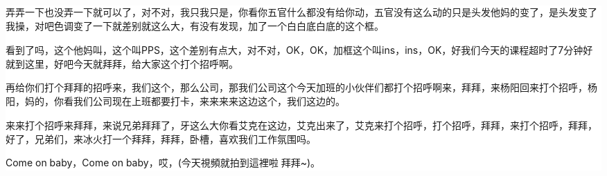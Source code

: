 弄弄一下也没弄一下就可以了，对不对，我只我只是，你看你五官什么都没有给你动，五官没有这么动的只是头发他妈的变了，是头发变了我操，对吧色调变了一下就差别就这么大，有没有发现，加了一个白白底白底的这个框。

看到了吗，这个他妈叫，这个叫PPS，这个差别有点大，对不对，OK，OK，加框这个叫ins，ins，OK，好我们今天的课程超时了7分钟好就到这里，好吧今天就拜拜，给大家这个打个招呼啊。

再给你们打个拜拜的招呼来，我们这个，那么公司，那我们公司这个今天加班的小伙伴们都打个招呼啊来，拜拜，来杨阳回来打个招呼，杨阳，妈的，你看我们公司现在上班都要打卡，来来来来这边这个，我们这边的。

来来打个招呼来拜拜，来说兄弟拜拜了，牙这么大你看艾克在这边，艾克出来了，艾克来打个招呼，打个招呼，拜拜，来打个招呼，拜拜，好了，兄弟们，来冰火打一个拜拜，拜拜，卧槽，喜欢我们工作氛围吗。

Come on baby，Come on baby，哎，(今天視頻就拍到這裡啦 拜拜~)。
